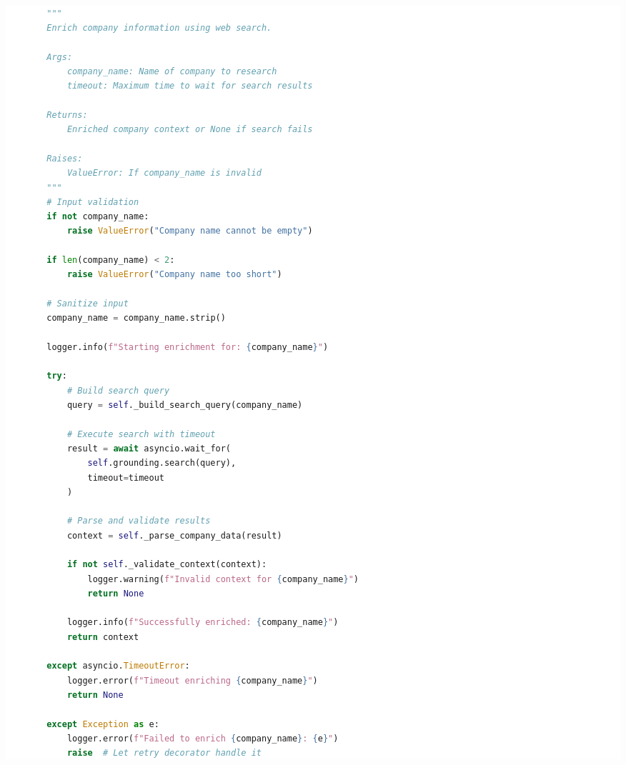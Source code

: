 ```python
        """
        Enrich company information using web search.
        
        Args:
            company_name: Name of company to research
            timeout: Maximum time to wait for search results
            
        Returns:
            Enriched company context or None if search fails
            
        Raises:
            ValueError: If company_name is invalid
        """
        # Input validation
        if not company_name:
            raise ValueError("Company name cannot be empty")
        
        if len(company_name) < 2:
            raise ValueError("Company name too short")
        
        # Sanitize input
        company_name = company_name.strip()
        
        logger.info(f"Starting enrichment for: {company_name}")
        
        try:
            # Build search query
            query = self._build_search_query(company_name)
            
            # Execute search with timeout
            result = await asyncio.wait_for(
                self.grounding.search(query),
                timeout=timeout
            )
            
            # Parse and validate results
            context = self._parse_company_data(result)
            
            if not self._validate_context(context):
                logger.warning(f"Invalid context for {company_name}")
                return None
            
            logger.info(f"Successfully enriched: {company_name}")
            return context
            
        except asyncio.TimeoutError:
            logger.error(f"Timeout enriching {company_name}")
            return None
            
        except Exception as e:
            logger.error(f"Failed to enrich {company_name}: {e}")
            raise  # Let retry decorator handle it
```
